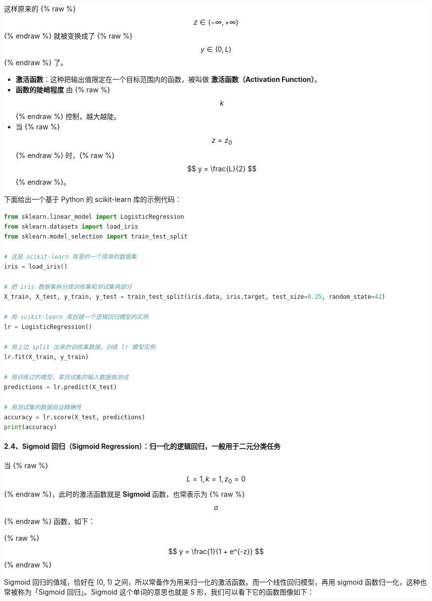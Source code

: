 这样原来的 {% raw %} $$ z \in (-\infty, +\infty) $$ {% endraw %} 就被变换成了 {% raw %} $$ y \in (0, L) $$ {% endraw %} 了。

* **激活函数**：这种把输出值限定在一个目标范围内的函数，被叫做 **激活函数（Activation Function）**。
* **函数的陡峭程度** 由 {% raw %} $$ k $$ {% endraw %} 控制，越大越陡。
* 当 {% raw %} $$ z = z_0 $$ {% endraw %} 时，{% raw %} $$ y = \frac{L}{2} $$ {% endraw %}。

下面给出一个基于 Python 的 scikit-learn 库的示例代码：

```python
from sklearn.linear_model import LogisticRegression
from sklearn.datasets import load_iris
from sklearn.model_selection import train_test_split

# 这是 scikit-learn 库里的一个简单的数据集
iris = load_iris()

# 把 iris 数据集拆分成训练集和测试集两部分
X_train, X_test, y_train, y_test = train_test_split(iris.data, iris.target, test_size=0.25, random_state=42)

# 用 scikit-learn 库创建一个逻辑回归模型的实例
lr = LogisticRegression()

# 用上边 split 出来的训练集数据，训练 lr 模型实例
lr.fit(X_train, y_train)

# 用训练过的模型，拿测试集的输入数据做测试
predictions = lr.predict(X_test)

# 用测试集的数据验证精确性
accuracy = lr.score(X_test, predictions)
print(accuracy)
```

#### 2.4、Sigmoid 回归（Sigmoid Regression）：归一化的逻辑回归，一般用于二元分类任务

当 {% raw %} $$ L = 1, k = 1, z_0 = 0 $$ {% endraw %}，此时的激活函数就是 **Sigmoid** 函数，也常表示为 {% raw %} $$ \sigma $$ {% endraw %} 函数，如下：

{% raw %} $$ y = \frac{1}{1 + e^{-z}} $$ {% endraw %}

Sigmoid 回归的值域，恰好在 (0, 1) 之间，所以常备作为用来归一化的激活函数。而一个线性回归模型，再用 sigmoid 函数归一化，这种也常被称为「Sigmoid 回归」。Sigmoid 这个单词的意思也就是 S 形，我们可以看下它的函数图像如下：
